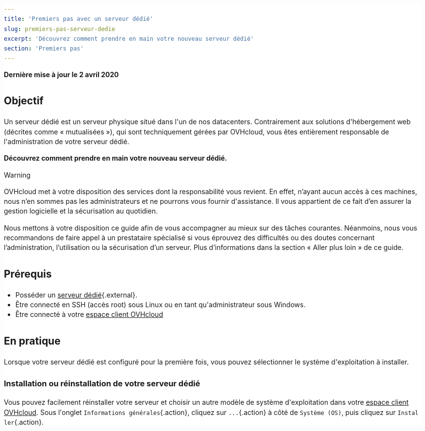 ```yaml
---
title: 'Premiers pas avec un serveur dédié'
slug: premiers-pas-serveur-dedie
excerpt: 'Découvrez comment prendre en main votre nouveau serveur dédié'
section: 'Premiers pas'
---
```


**Dernière mise à jour le 2 avril 2020**

## Objectif

Un serveur dédié est un serveur physique situé dans l'un de nos datacenters. Contrairement aux solutions d'hébergement web (décrites comme « mutualisées »), qui sont techniquement gérées par OVHcloud, vous êtes entièrement responsable de l'administration de votre serveur dédié.

**Découvrez comment prendre en main votre nouveau serveur dédié.**

<iframe width="560" height="315" src="https://www.youtube.com/embed/MkayHx0LCN8" frameborder="0" allow="accelerometer; autoplay; encrypted-media; gyroscope; picture-in-picture" allowfullscreen></iframe> 

> [!warning]
>
> OVHcloud met à votre disposition des services dont la responsabilité vous revient. En effet, n’ayant aucun accès à ces machines, nous n’en sommes pas les administrateurs et ne pourrons vous fournir d'assistance. Il vous appartient de ce fait d’en assurer la gestion logicielle et la sécurisation au quotidien.
>
> Nous mettons à votre disposition ce guide afin de vous accompagner au mieux sur des tâches courantes. Néanmoins, nous vous recommandons de faire appel à un prestataire spécialisé si vous éprouvez des difficultés ou des doutes concernant l’administration, l’utilisation ou la sécurisation d’un serveur. Plus d’informations dans la section « Aller plus loin » de ce guide.
>

## Prérequis

- Posséder un [serveur dédié](https://www.ovhcloud.com/fr-ca/bare-metal/){.external}.
- Être connecté en SSH (accès root) sous Linux ou en tant qu'administrateur sous Windows.
- Être connecté à votre [espace client OVHcloud](https://ca.ovh.com/auth/?action=gotomanager)

## En pratique

Lorsque votre serveur dédié est configuré pour la première fois, vous pouvez sélectionner le système d'exploitation à installer.

### Installation ou réinstallation de votre serveur dédié

Vous pouvez facilement réinstaller votre serveur et choisir un autre modèle de système d'exploitation dans votre [espace client OVHcloud](https://ca.ovh.com/auth/?action=gotomanager). Sous l'onglet `Informations générales`{.action}, cliquez sur `...`{.action} à côté de `Système (OS)`, puis cliquez sur `Installer`{.action}.
